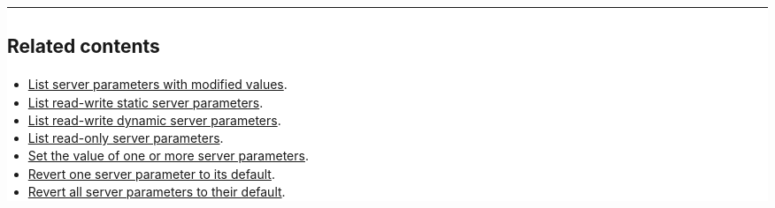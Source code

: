 
---

## Related contents

- [List server parameters with modified values](how-to-server-parameters-list-modified.md).
- [List read-write static server parameters](how-to-server-parameters-list-read-write-static.md).
- [List read-write dynamic server parameters](how-to-server-parameters-list-read-write-dynamic.md).
- [List read-only server parameters](how-to-server-parameters-list-read-only.md).
- [Set the value of one or more server parameters](how-to-server-parameters-set-value.md).
- [Revert one server parameter to its default](how-to-server-parameters-revert-one-default.md).
- [Revert all server parameters to their default](how-to-server-parameters-revert-all-default.md).
